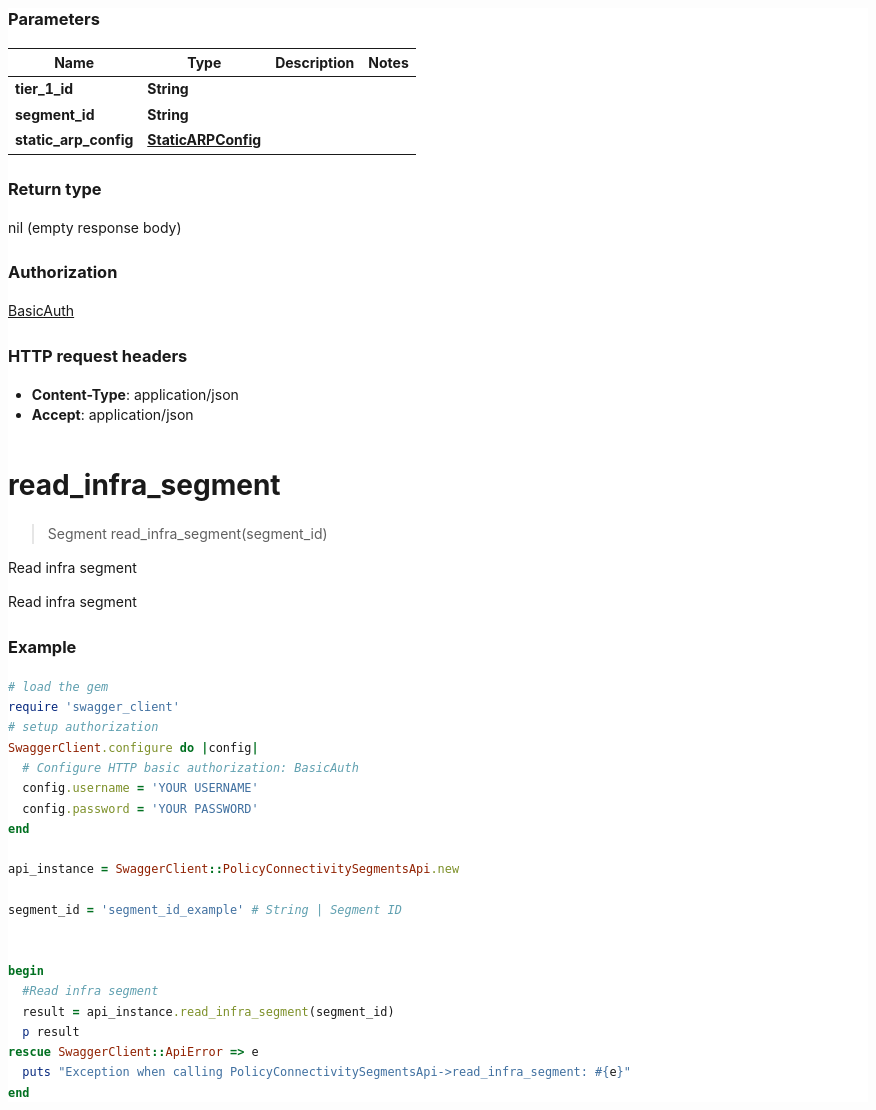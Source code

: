 ### Parameters

Name | Type | Description  | Notes
------------- | ------------- | ------------- | -------------
 **tier_1_id** | **String**|  | 
 **segment_id** | **String**|  | 
 **static_arp_config** | [**StaticARPConfig**](StaticARPConfig.md)|  | 

### Return type

nil (empty response body)

### Authorization

[BasicAuth](../README.md#BasicAuth)

### HTTP request headers

 - **Content-Type**: application/json
 - **Accept**: application/json



# **read_infra_segment**
> Segment read_infra_segment(segment_id)

Read infra segment

Read infra segment

### Example
```ruby
# load the gem
require 'swagger_client'
# setup authorization
SwaggerClient.configure do |config|
  # Configure HTTP basic authorization: BasicAuth
  config.username = 'YOUR USERNAME'
  config.password = 'YOUR PASSWORD'
end

api_instance = SwaggerClient::PolicyConnectivitySegmentsApi.new

segment_id = 'segment_id_example' # String | Segment ID


begin
  #Read infra segment
  result = api_instance.read_infra_segment(segment_id)
  p result
rescue SwaggerClient::ApiError => e
  puts "Exception when calling PolicyConnectivitySegmentsApi->read_infra_segment: #{e}"
end
```
